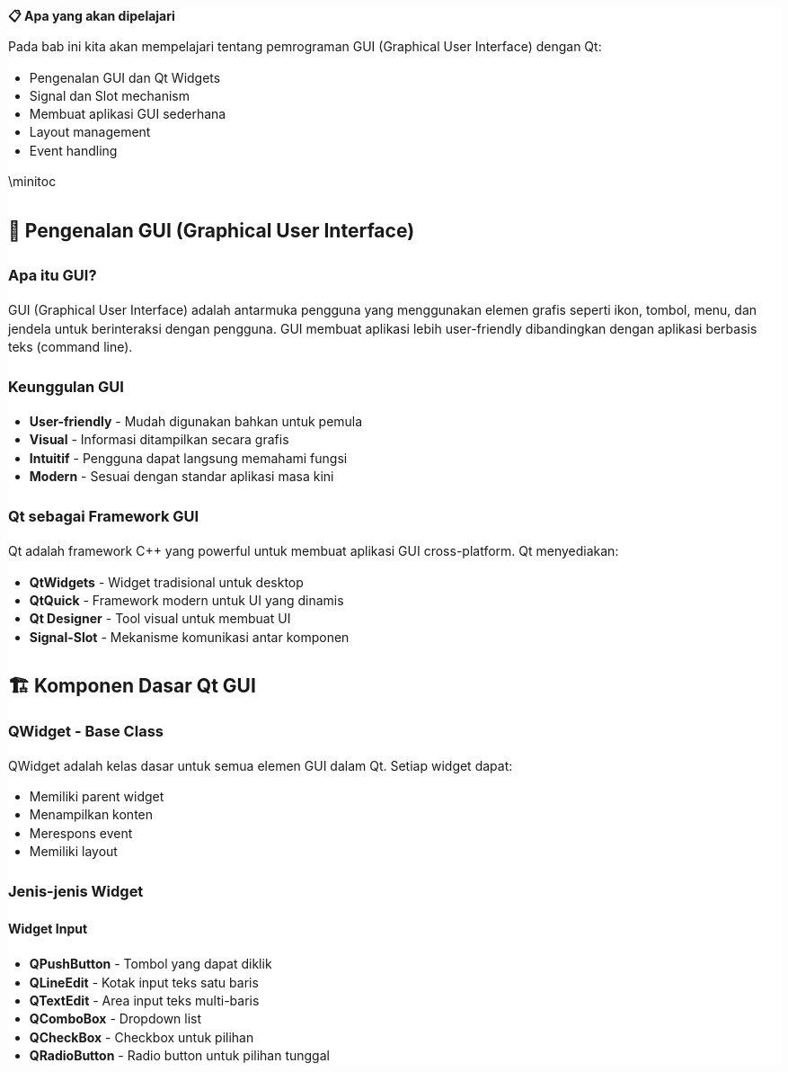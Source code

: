 **📋 Apa yang akan dipelajari**

Pada bab ini kita akan mempelajari tentang pemrograman GUI (Graphical User Interface) dengan Qt:

- Pengenalan GUI dan Qt Widgets
- Signal dan Slot mechanism
- Membuat aplikasi GUI sederhana
- Layout management
- Event handling

\minitoc

## 🎨 Pengenalan GUI (Graphical User Interface)

### Apa itu GUI?

GUI (Graphical User Interface) adalah antarmuka pengguna yang menggunakan elemen grafis seperti ikon, tombol, menu, dan jendela untuk berinteraksi dengan pengguna. GUI membuat aplikasi lebih user-friendly dibandingkan dengan aplikasi berbasis teks (command line).

### Keunggulan GUI

- **User-friendly** - Mudah digunakan bahkan untuk pemula
- **Visual** - Informasi ditampilkan secara grafis
- **Intuitif** - Pengguna dapat langsung memahami fungsi
- **Modern** - Sesuai dengan standar aplikasi masa kini

### Qt sebagai Framework GUI

Qt adalah framework C++ yang powerful untuk membuat aplikasi GUI cross-platform. Qt menyediakan:

- **QtWidgets** - Widget tradisional untuk desktop
- **QtQuick** - Framework modern untuk UI yang dinamis
- **Qt Designer** - Tool visual untuk membuat UI
- **Signal-Slot** - Mekanisme komunikasi antar komponen

## 🏗️ Komponen Dasar Qt GUI

### QWidget - Base Class

QWidget adalah kelas dasar untuk semua elemen GUI dalam Qt. Setiap widget dapat:

- Memiliki parent widget
- Menampilkan konten
- Merespons event
- Memiliki layout

### Jenis-jenis Widget

#### Widget Input

- **QPushButton** - Tombol yang dapat diklik
- **QLineEdit** - Kotak input teks satu baris
- **QTextEdit** - Area input teks multi-baris
- **QComboBox** - Dropdown list
- **QCheckBox** - Checkbox untuk pilihan
- **QRadioButton** - Radio button untuk pilihan tunggal

